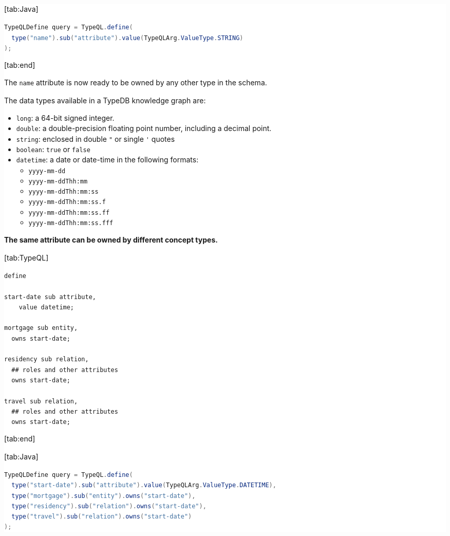 [tab:Java]
```java
TypeQLDefine query = TypeQL.define(
  type("name").sub("attribute").value(TypeQLArg.ValueType.STRING)
);
```

[tab:end]
</div>

The `name` attribute is now ready to be owned by any other type in the schema.

The data types available in a TypeDB knowledge graph are:
- `long`: a 64-bit signed integer.
- `double`: a double-precision floating point number, including a decimal point.
- `string`: enclosed in double `"` or single `'` quotes
- `boolean`: `true` or `false`
- `datetime`: a date or date-time in the following formats:
    - `yyyy-mm-dd`
    - `yyyy-mm-ddThh:mm`
    - `yyyy-mm-ddThh:mm:ss`
    - `yyyy-mm-ddThh:mm:ss.f`
    - `yyyy-mm-ddThh:mm:ss.ff`
    - `yyyy-mm-ddThh:mm:ss.fff`

**The same attribute can be owned by different concept types.**

<div class="tabs dark">

[tab:TypeQL]
```typeql
define

start-date sub attribute,
	value datetime;
  
mortgage sub entity,
  owns start-date;

residency sub relation,
  ## roles and other attributes
  owns start-date;

travel sub relation,
  ## roles and other attributes
  owns start-date;
```
[tab:end]

[tab:Java]
```java
TypeQLDefine query = TypeQL.define(
  type("start-date").sub("attribute").value(TypeQLArg.ValueType.DATETIME),
  type("mortgage").sub("entity").owns("start-date"),
  type("residency").sub("relation").owns("start-date"),
  type("travel").sub("relation").owns("start-date")
);
```
